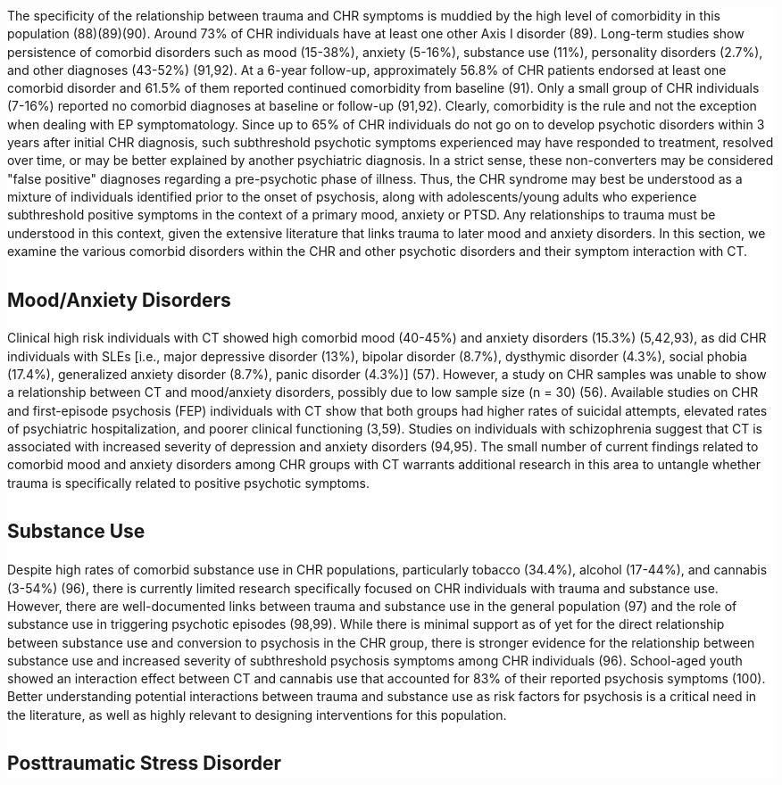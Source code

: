 The specificity of the relationship between trauma and CHR symptoms is muddied by the high level of comorbidity in this population (88)(89)(90). Around 73% of CHR individuals have at least one other Axis I disorder (89). Long-term studies show persistence of comorbid disorders such as mood (15-38%), anxiety (5-16%), substance use (11%), personality disorders (2.7%), and other diagnoses (43-52%) (91,92). At a 6-year follow-up, approximately 56.8% of CHR patients endorsed at least one comorbid disorder and 61.5% of them reported continued comorbidity from baseline (91). Only a small group of CHR individuals (7-16%) reported no comorbid diagnoses at baseline or follow-up (91,92). Clearly, comorbidity is the rule and not the exception when dealing with EP symptomatology. Since up to 65% of CHR individuals do not go on to develop psychotic disorders within 3 years after initial CHR diagnosis, such subthreshold psychotic symptoms experienced may have responded to treatment, resolved over time, or may be better explained by another psychiatric diagnosis. In a strict sense, these non-converters may be considered "false positive" diagnoses regarding a pre-psychotic phase of illness. Thus, the CHR syndrome may best be understood as a mixture of individuals identified prior to the onset of psychosis, along with adolescents/young adults who experience subthreshold positive symptoms in the context of a primary mood, anxiety or PTSD. Any relationships to trauma must be understood in this context, given the extensive literature that links trauma to later mood and anxiety disorders. In this section, we examine the various comorbid disorders within the CHR and other psychotic disorders and their symptom interaction with CT.


## Mood/Anxiety Disorders

Clinical high risk individuals with CT showed high comorbid mood (40-45%) and anxiety disorders (15.3%) (5,42,93), as did CHR individuals with SLEs [i.e., major depressive disorder (13%), bipolar disorder (8.7%), dysthymic disorder (4.3%), social phobia (17.4%), generalized anxiety disorder (8.7%), panic disorder (4.3%)] (57). However, a study on CHR samples was unable to show a relationship between CT and mood/anxiety disorders, possibly due to low sample size (n = 30) (56). Available studies on CHR and first-episode psychosis (FEP) individuals with CT show that both groups had higher rates of suicidal attempts, elevated rates of psychiatric hospitalization, and poorer clinical functioning (3,59). Studies on individuals with schizophrenia suggest that CT is associated with increased severity of depression and anxiety disorders (94,95). The small number of current findings related to comorbid mood and anxiety disorders among CHR groups with CT warrants additional research in this area to untangle whether trauma is specifically related to positive psychotic symptoms.


## Substance Use

Despite high rates of comorbid substance use in CHR populations, particularly tobacco (34.4%), alcohol (17-44%), and cannabis (3-54%) (96), there is currently limited research specifically focused on CHR individuals with trauma and substance use. However, there are well-documented links between trauma and substance use in the general population (97) and the role of substance use in triggering psychotic episodes (98,99). While there is minimal support as of yet for the direct relationship between substance use and conversion to psychosis in the CHR group, there is stronger evidence for the relationship between substance use and increased severity of subthreshold psychosis symptoms among CHR individuals (96). School-aged youth showed an interaction effect between CT and cannabis use that accounted for 83% of their reported psychosis symptoms (100). Better understanding potential interactions between trauma and substance use as risk factors for psychosis is a critical need in the literature, as well as highly relevant to designing interventions for this population.


## Posttraumatic Stress Disorder
